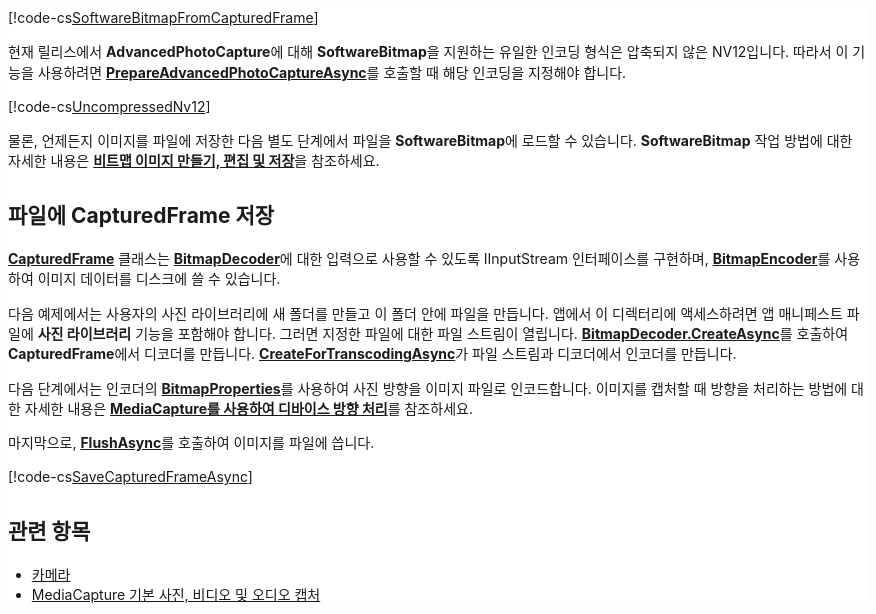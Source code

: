 [!code-cs[SoftwareBitmapFromCapturedFrame](./code/BasicMediaCaptureWin10/cs/MainPage.xaml.cs#SnippetSoftwareBitmapFromCapturedFrame)]

현재 릴리스에서 **AdvancedPhotoCapture**에 대해 **SoftwareBitmap**을 지원하는 유일한 인코딩 형식은 압축되지 않은 NV12입니다. 따라서 이 기능을 사용하려면 [**PrepareAdvancedPhotoCaptureAsync**](https://docs.microsoft.com/uwp/api/windows.media.capture.mediacapture.prepareadvancedphotocaptureasync)를 호출할 때 해당 인코딩을 지정해야 합니다. 

[!code-cs[UncompressedNv12](./code/BasicMediaCaptureWin10/cs/MainPage.xaml.cs#SnippetUncompressedNv12)]

물론, 언제든지 이미지를 파일에 저장한 다음 별도 단계에서 파일을 **SoftwareBitmap**에 로드할 수 있습니다. **SoftwareBitmap** 작업 방법에 대한 자세한 내용은 [**비트맵 이미지 만들기, 편집 및 저장**](imaging.md)을 참조하세요.

## <a name="save-a-capturedframe-to-a-file"></a>파일에 CapturedFrame 저장
[  **CapturedFrame**](https://docs.microsoft.com/uwp/api/Windows.Media.Capture.CapturedFrame) 클래스는 [**BitmapDecoder**](https://docs.microsoft.com/uwp/api/Windows.Graphics.Imaging.BitmapDecoder)에 대한 입력으로 사용할 수 있도록 IInputStream 인터페이스를 구현하며, [**BitmapEncoder**](https://docs.microsoft.com/uwp/api/Windows.Graphics.Imaging.BitmapEncoder)를 사용하여 이미지 데이터를 디스크에 쓸 수 있습니다.

다음 예제에서는 사용자의 사진 라이브러리에 새 폴더를 만들고 이 폴더 안에 파일을 만듭니다. 앱에서 이 디렉터리에 액세스하려면 앱 매니페스트 파일에 **사진 라이브러리** 기능을 포함해야 합니다. 그러면 지정한 파일에 대한 파일 스트림이 열립니다. [  **BitmapDecoder.CreateAsync**](https://docs.microsoft.com/uwp/api/windows.graphics.imaging.bitmapdecoder.createasync)를 호출하여 **CapturedFrame**에서 디코더를 만듭니다. [  **CreateForTranscodingAsync**](https://docs.microsoft.com/uwp/api/windows.graphics.imaging.bitmapencoder.createfortranscodingasync)가 파일 스트림과 디코더에서 인코더를 만듭니다.

다음 단계에서는 인코더의 [**BitmapProperties**](https://docs.microsoft.com/uwp/api/windows.graphics.imaging.bitmapencoder.bitmapproperties)를 사용하여 사진 방향을 이미지 파일로 인코드합니다. 이미지를 캡처할 때 방향을 처리하는 방법에 대한 자세한 내용은 [**MediaCapture를 사용하여 디바이스 방향 처리**](handle-device-orientation-with-mediacapture.md)를 참조하세요.

마지막으로, [**FlushAsync**](https://docs.microsoft.com/uwp/api/windows.graphics.imaging.bitmapencoder.flushasync)를 호출하여 이미지를 파일에 씁니다.

[!code-cs[SaveCapturedFrameAsync](./code/BasicMediaCaptureWin10/cs/MainPage.xaml.cs#SnippetSaveCapturedFrameAsync)]

## <a name="related-topics"></a>관련 항목

* [카메라](camera.md)
* [MediaCapture 기본 사진, 비디오 및 오디오 캡처](basic-photo-video-and-audio-capture-with-MediaCapture.md)
